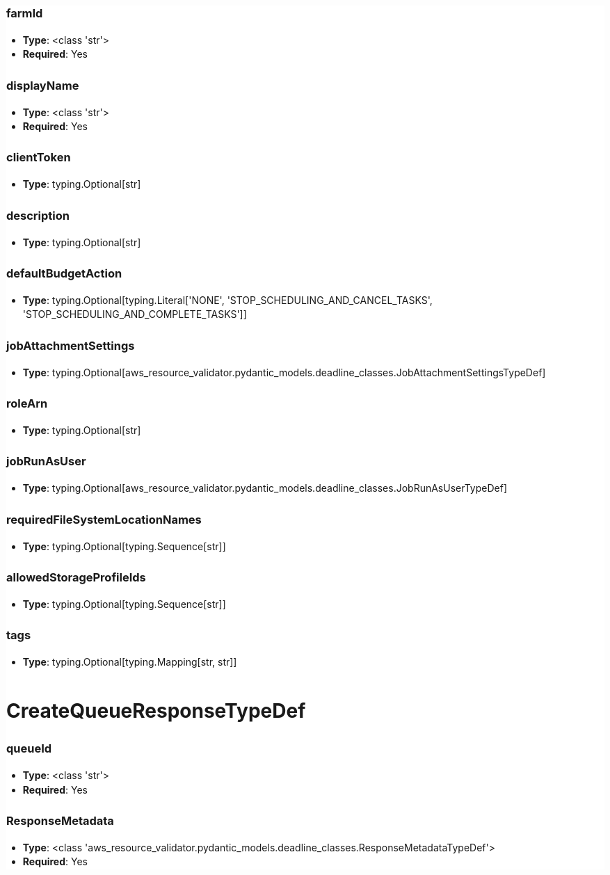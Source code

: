 ### farmId
- **Type**: <class 'str'>
- **Required**: Yes

### displayName
- **Type**: <class 'str'>
- **Required**: Yes

### clientToken
- **Type**: typing.Optional[str]

### description
- **Type**: typing.Optional[str]

### defaultBudgetAction
- **Type**: typing.Optional[typing.Literal['NONE', 'STOP_SCHEDULING_AND_CANCEL_TASKS', 'STOP_SCHEDULING_AND_COMPLETE_TASKS']]

### jobAttachmentSettings
- **Type**: typing.Optional[aws_resource_validator.pydantic_models.deadline_classes.JobAttachmentSettingsTypeDef]

### roleArn
- **Type**: typing.Optional[str]

### jobRunAsUser
- **Type**: typing.Optional[aws_resource_validator.pydantic_models.deadline_classes.JobRunAsUserTypeDef]

### requiredFileSystemLocationNames
- **Type**: typing.Optional[typing.Sequence[str]]

### allowedStorageProfileIds
- **Type**: typing.Optional[typing.Sequence[str]]

### tags
- **Type**: typing.Optional[typing.Mapping[str, str]]


# CreateQueueResponseTypeDef

### queueId
- **Type**: <class 'str'>
- **Required**: Yes

### ResponseMetadata
- **Type**: <class 'aws_resource_validator.pydantic_models.deadline_classes.ResponseMetadataTypeDef'>
- **Required**: Yes
